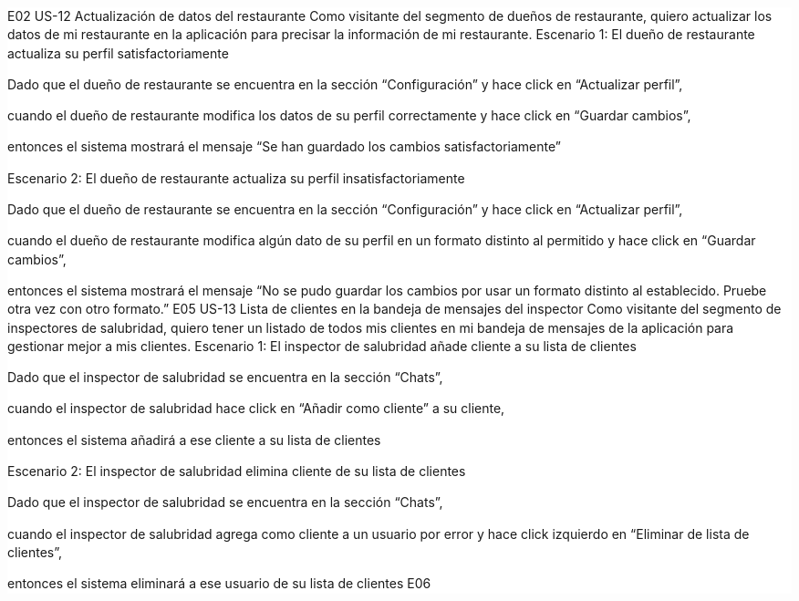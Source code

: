    <td>E02 
   </td>
  </tr>
  <tr>
   <td>US-12 
   </td>
   <td>Actualización de datos del restaurante 
   </td>
   <td>Como visitante del segmento de dueños de restaurante, quiero actualizar los datos de mi restaurante en la aplicación para precisar la información de mi restaurante. 
   </td>
   <td>Escenario 1: El dueño de restaurante actualiza su perfil satisfactoriamente 
<p>
Dado que el dueño de restaurante se encuentra en la sección “Configuración” y hace click en “Actualizar perfil”, 
<p>
cuando el dueño de restaurante modifica los datos de su perfil correctamente y hace click en “Guardar cambios”, 
<p>
entonces el sistema mostrará el mensaje “Se han guardado los cambios satisfactoriamente” 
<p>
Escenario 2: El dueño de restaurante actualiza su perfil insatisfactoriamente 
<p>
Dado que el dueño de restaurante se encuentra en la sección “Configuración” y hace click en “Actualizar perfil”, 
<p>
cuando el dueño de restaurante modifica algún dato de su perfil en un formato distinto al permitido y hace click en “Guardar cambios”, 
<p>
entonces el sistema mostrará el mensaje “No se pudo guardar los cambios por usar un formato distinto al establecido. Pruebe otra vez con otro formato.” 
   </td>
   <td>E05 
   </td>
  </tr>
  <tr>
   <td>US-13 
   </td>
   <td>Lista de clientes en la bandeja de mensajes del inspector 
   </td>
   <td>Como visitante del segmento de inspectores de salubridad, quiero tener un listado de todos mis clientes en mi bandeja de mensajes de la aplicación para gestionar mejor a mis clientes. 
   </td>
   <td>Escenario 1: El inspector de salubridad añade cliente a su lista de clientes 
<p>
Dado que el inspector de salubridad se encuentra en la sección “Chats”, 
<p>
cuando el inspector de salubridad hace click en “Añadir como cliente” a su cliente, 
<p>
entonces el sistema añadirá a ese cliente a su lista de clientes 
<p>
Escenario 2: El inspector de salubridad elimina cliente de su lista de clientes
<p>
Dado que el inspector de salubridad se encuentra en la sección “Chats”, 
<p>
cuando el inspector de salubridad agrega como cliente a un usuario por error y hace click izquierdo en “Eliminar de lista de clientes”, 
<p>
entonces el sistema eliminará a ese usuario de su lista de clientes 
   </td>
   <td>E06 
   </td>
  </tr>
  <tr>